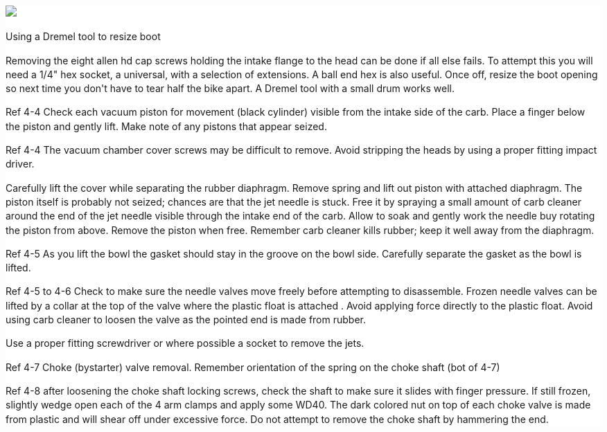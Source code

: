 


[![](//upload.wikimedia.org/wikipedia/commons/thumb/3/30/Snootbootfix.jpg/150px-Snootbootfix.jpg)](/wiki/File:Snootbootfix.jpg)

 Using a Dremel tool to resize boot
 


 Removing the eight allen hd cap screws holding the intake flange to the head can be done if all else fails. To attempt this you will need a 1/4" hex socket, a universal, with a selection of extensions. A ball end hex is also useful. Once off, resize the boot opening so next time you don't have to tear half the bike apart. A Dremel tool with a small drum works well.
 



 Ref 4-4 Check each vacuum piston for movement (black cylinder) visible from the intake side of the carb. Place a finger below the piston and gently lift. Make note of any pistons that appear seized.
 



 Ref 4-4 The vacuum chamber cover screws may be difficult to remove. Avoid stripping the heads by using a proper fitting impact driver.
 



 Carefully lift the cover while separating the rubber diaphragm. Remove spring and lift out piston with attached diaphragm.
The piston itself is probably not seized; chances are that the jet needle is stuck. Free it by spraying a small amount of carb cleaner around the end of the jet needle visible through the intake end of the carb. Allow to soak and gently work the needle buy rotating the piston from above. Remove the piston when free. Remember carb cleaner kills rubber; keep it well away from the diaphragm.
 



 Ref 4-5 As you lift the bowl the gasket should stay in the groove on the bowl side. Carefully separate the gasket as the bowl is lifted.
 



 Ref 4-5 to 4-6 Check to make sure the needle valves move freely before attempting to disassemble. Frozen needle valves can be lifted by a collar at the top of the valve where the plastic float is attached . Avoid applying force directly to the plastic float. Avoid using carb cleaner to loosen the valve as the pointed end is made from rubber.
 



 Use a proper fitting screwdriver or where possible a socket to remove the jets.
 



 Ref 4-7 Choke (bystarter) valve removal. Remember orientation of the spring on the choke shaft (bot of 4-7)
 



 Ref 4-8 after loosening the choke shaft locking screws, check the shaft to make sure it slides with finger pressure. If still frozen, slightly wedge open each of the 4 arm clamps and apply some WD40. The dark colored nut on top of each choke valve is made from plastic and will shear off under excessive force. Do not attempt to remove the choke shaft by hammering the end.
 